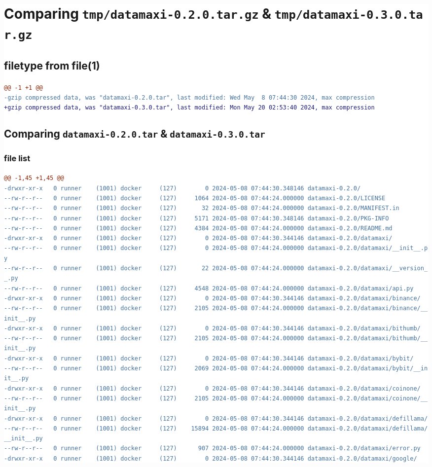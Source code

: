# Comparing `tmp/datamaxi-0.2.0.tar.gz` & `tmp/datamaxi-0.3.0.tar.gz`

## filetype from file(1)

```diff
@@ -1 +1 @@
-gzip compressed data, was "datamaxi-0.2.0.tar", last modified: Wed May  8 07:44:30 2024, max compression
+gzip compressed data, was "datamaxi-0.3.0.tar", last modified: Mon May 20 02:53:40 2024, max compression
```

## Comparing `datamaxi-0.2.0.tar` & `datamaxi-0.3.0.tar`

### file list

```diff
@@ -1,45 +1,45 @@
-drwxr-xr-x   0 runner    (1001) docker     (127)        0 2024-05-08 07:44:30.348146 datamaxi-0.2.0/
--rw-r--r--   0 runner    (1001) docker     (127)     1064 2024-05-08 07:44:24.000000 datamaxi-0.2.0/LICENSE
--rw-r--r--   0 runner    (1001) docker     (127)       32 2024-05-08 07:44:24.000000 datamaxi-0.2.0/MANIFEST.in
--rw-r--r--   0 runner    (1001) docker     (127)     5171 2024-05-08 07:44:30.348146 datamaxi-0.2.0/PKG-INFO
--rw-r--r--   0 runner    (1001) docker     (127)     4384 2024-05-08 07:44:24.000000 datamaxi-0.2.0/README.md
-drwxr-xr-x   0 runner    (1001) docker     (127)        0 2024-05-08 07:44:30.344146 datamaxi-0.2.0/datamaxi/
--rw-r--r--   0 runner    (1001) docker     (127)        0 2024-05-08 07:44:24.000000 datamaxi-0.2.0/datamaxi/__init__.py
--rw-r--r--   0 runner    (1001) docker     (127)       22 2024-05-08 07:44:24.000000 datamaxi-0.2.0/datamaxi/__version__.py
--rw-r--r--   0 runner    (1001) docker     (127)     4548 2024-05-08 07:44:24.000000 datamaxi-0.2.0/datamaxi/api.py
-drwxr-xr-x   0 runner    (1001) docker     (127)        0 2024-05-08 07:44:30.344146 datamaxi-0.2.0/datamaxi/binance/
--rw-r--r--   0 runner    (1001) docker     (127)     2105 2024-05-08 07:44:24.000000 datamaxi-0.2.0/datamaxi/binance/__init__.py
-drwxr-xr-x   0 runner    (1001) docker     (127)        0 2024-05-08 07:44:30.344146 datamaxi-0.2.0/datamaxi/bithumb/
--rw-r--r--   0 runner    (1001) docker     (127)     2105 2024-05-08 07:44:24.000000 datamaxi-0.2.0/datamaxi/bithumb/__init__.py
-drwxr-xr-x   0 runner    (1001) docker     (127)        0 2024-05-08 07:44:30.344146 datamaxi-0.2.0/datamaxi/bybit/
--rw-r--r--   0 runner    (1001) docker     (127)     2069 2024-05-08 07:44:24.000000 datamaxi-0.2.0/datamaxi/bybit/__init__.py
-drwxr-xr-x   0 runner    (1001) docker     (127)        0 2024-05-08 07:44:30.344146 datamaxi-0.2.0/datamaxi/coinone/
--rw-r--r--   0 runner    (1001) docker     (127)     2105 2024-05-08 07:44:24.000000 datamaxi-0.2.0/datamaxi/coinone/__init__.py
-drwxr-xr-x   0 runner    (1001) docker     (127)        0 2024-05-08 07:44:30.344146 datamaxi-0.2.0/datamaxi/defillama/
--rw-r--r--   0 runner    (1001) docker     (127)    15894 2024-05-08 07:44:24.000000 datamaxi-0.2.0/datamaxi/defillama/__init__.py
--rw-r--r--   0 runner    (1001) docker     (127)      907 2024-05-08 07:44:24.000000 datamaxi-0.2.0/datamaxi/error.py
-drwxr-xr-x   0 runner    (1001) docker     (127)        0 2024-05-08 07:44:30.344146 datamaxi-0.2.0/datamaxi/google/
```